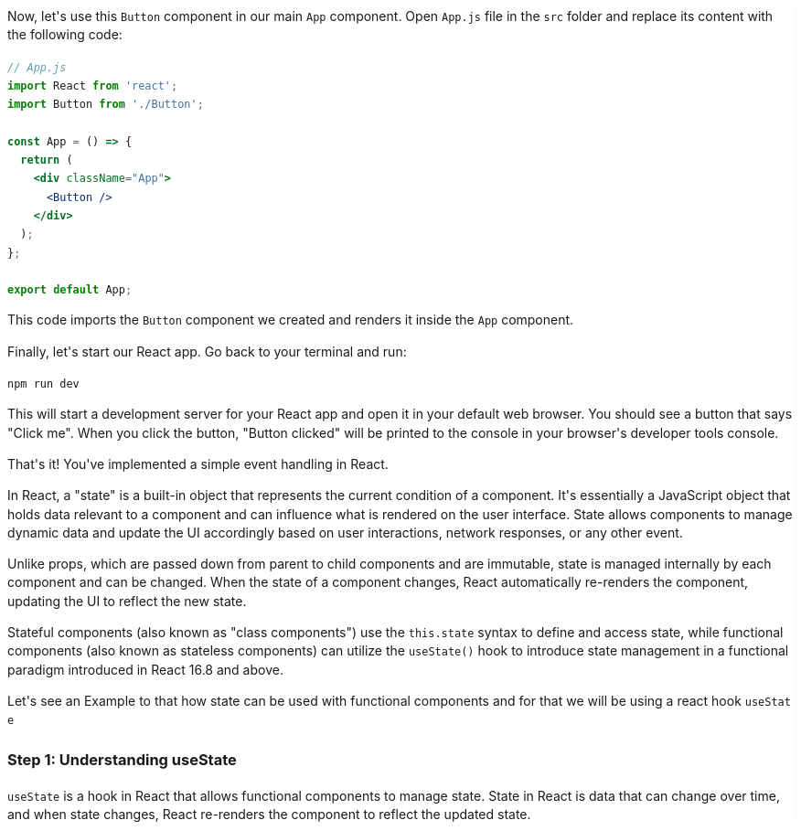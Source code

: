Now, let's use this `Button` component in our main `App` component. Open `App.js` file in the `src` folder and replace its content with the following code:

```jsx
// App.js
import React from 'react';
import Button from './Button';

const App = () => {
  return (
    <div className="App">
      <Button />
    </div>
  );
};

export default App;
```

This code imports the `Button` component we created and renders it inside the `App` component.

Finally, let's start our React app. Go back to your terminal and run:

```bash
npm run dev
```

This will start a development server for your React app and open it in your default web browser. You should see a button that says "Click me". When you click the button, "Button clicked" will be printed to the console in your browser's developer tools console.

That's it! You've implemented a simple event handling in React.


In React, a "state" is a built-in object that represents the current condition of a component. It's essentially a JavaScript object that holds data relevant to a component and can influence what is rendered on the user interface. State allows components to manage dynamic data and update the UI accordingly based on user interactions, network responses, or any other event.

Unlike props, which are passed down from parent to child components and are immutable, state is managed internally by each component and can be changed. When the state of a component changes, React automatically re-renders the component, updating the UI to reflect the new state.

Stateful components (also known as "class components") use the `this.state` syntax to define and access state, while functional components (also known as stateless components) can utilize the `useState()` hook to introduce state management in a functional paradigm introduced in React 16.8 and above.


Let's see an Example to that how state can be used with functional components and for that we will be using a react hook `useState`



### Step 1: Understanding useState

`useState` is a hook in React that allows functional components to manage state. State in React is data that can change over time, and when state changes, React re-renders the component to reflect the updated state.
